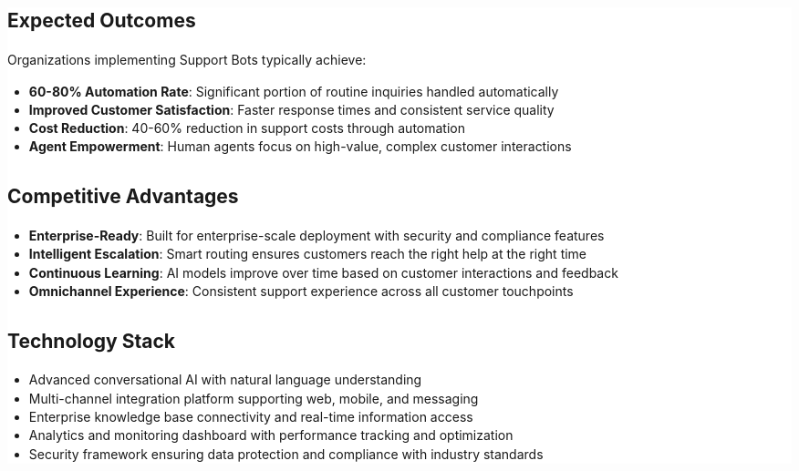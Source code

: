 ## Expected Outcomes

Organizations implementing Support Bots typically achieve:

- **60-80% Automation Rate**: Significant portion of routine inquiries handled automatically
- **Improved Customer Satisfaction**: Faster response times and consistent service quality
- **Cost Reduction**: 40-60% reduction in support costs through automation
- **Agent Empowerment**: Human agents focus on high-value, complex customer interactions

## Competitive Advantages

- **Enterprise-Ready**: Built for enterprise-scale deployment with security and compliance features
- **Intelligent Escalation**: Smart routing ensures customers reach the right help at the right time
- **Continuous Learning**: AI models improve over time based on customer interactions and feedback
- **Omnichannel Experience**: Consistent support experience across all customer touchpoints

## Technology Stack

- Advanced conversational AI with natural language understanding
- Multi-channel integration platform supporting web, mobile, and messaging
- Enterprise knowledge base connectivity and real-time information access
- Analytics and monitoring dashboard with performance tracking and optimization
- Security framework ensuring data protection and compliance with industry standards
